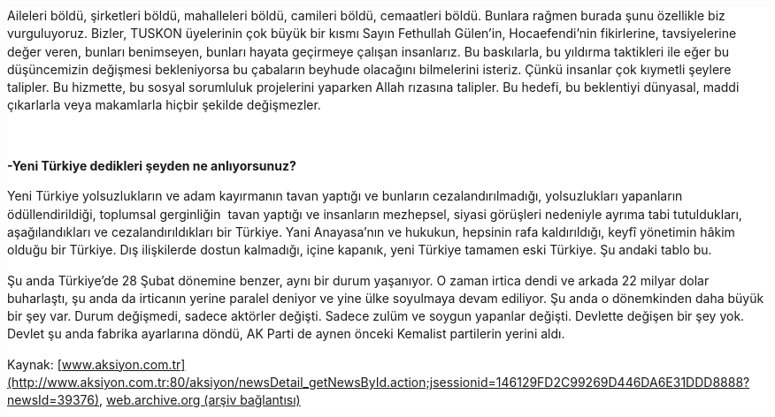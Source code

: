    <p>
    Aileleri böldü, şirketleri böldü, mahalleleri böldü, camileri böldü, cemaatleri böldü. Bunlara rağmen burada şunu özellikle biz vurguluyoruz. Bizler, TUSKON üyelerinin çok büyük bir kısmı Sayın Fethullah Gülen’in, Hocaefendi’nin fikirlerine, tavsiyelerine değer veren, bunları benimseyen, bunları hayata geçirmeye çalışan insanlarız. Bu baskılarla, bu yıldırma taktikleri ile eğer bu düşüncemizin değişmesi bekleniyorsa bu çabaların beyhude olacağını bilmelerini isteriz. Çünkü insanlar çok kıymetli şeylere talipler. Bu hizmette, bu sosyal sorumluluk projelerini yaparken Allah rızasına talipler. Bu hedefi, bu beklentiyi dünyasal, maddi çıkarlarla veya makamlarla hiçbir şekilde değişmezler.
   </p>
   <p>
    <img alt="" height="291" src="http://web.archive.org/web/20140905181717im_/http://medya.aksiyon.com.tr/aksiyon/2014/09/01/Devlet-fabrika7.jpg"/>
   </p>
   <p>
    <strong>
     -Yeni Türkiye dedikleri şeyden ne anlıyorsunuz?
    </strong>
   </p>
   <p>
    Yeni Türkiye yolsuzlukların ve adam kayırmanın tavan yaptığı ve bunların cezalandırılmadığı, yolsuzlukları yapanların ödüllendirildiği, toplumsal gerginliğin
    <img alt="" height="126" src="http://web.archive.org/web/20140905181717im_/http://medya.aksiyon.com.tr/aksiyon/2014/09/01/Devlet-fabrika8.jpg"/>
    tavan yaptığı ve insanların mezhepsel, siyasi görüşleri nedeniyle ayrıma tabi tutuldukları, aşağılandıkları ve cezalandırıldıkları bir Türkiye. Yani Anayasa’nın ve hukukun, hepsinin rafa kaldırıldığı, keyfî yönetimin hâkim olduğu bir Türkiye. Dış ilişkilerde dostun kalmadığı, içine kapanık, yeni Türkiye tamamen eski Türkiye. Şu andaki tablo bu.
   </p>
   <p>
    Şu anda Türkiye’de 28 Şubat dönemine benzer, aynı bir durum yaşanıyor. O zaman irtica dendi ve arkada 22 milyar dolar buharlaştı, şu anda da irticanın yerine paralel deniyor ve yine ülke soyulmaya devam ediliyor. Şu anda o dönemkinden daha büyük bir şey var. Durum değişmedi, sadece aktörler değişti. Sadece zulüm ve soygun yapanlar değişti. Devlette değişen bir şey yok. Devlet şu anda fabrika ayarlarına döndü, AK Parti de aynen önceki Kemalist partilerin yerini aldı.
   </p>
  </font>
 </div>
 <div>
 </div>
 <div>
 </div>
</div>


Kaynak: [www.aksiyon.com.tr](http://www.aksiyon.com.tr:80/aksiyon/newsDetail_getNewsById.action;jsessionid=146129FD2C99269D446DA6E31DDD8888?newsId=39376), [web.archive.org (arşiv bağlantısı)](http://web.archive.org/web/20140905181717/http://www.aksiyon.com.tr:80/aksiyon/newsDetail_getNewsById.action;jsessionid=146129FD2C99269D446DA6E31DDD8888?newsId=39376)
